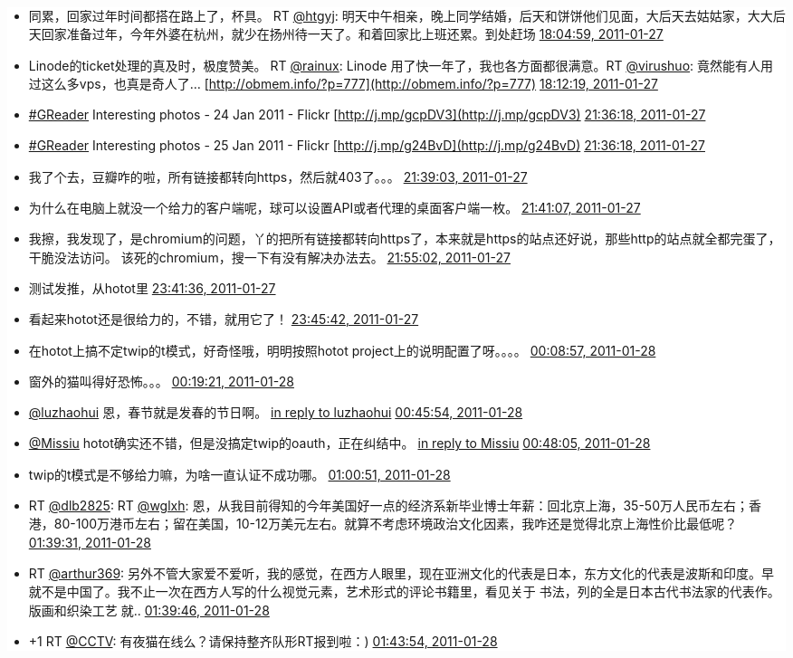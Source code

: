   * 同累，回家过年时间都搭在路上了，杯具。 RT [@htgyj](http://twitter.com/htgyj): 明天中午相亲，晚上同学结婚，后天和饼饼他们见面，大后天去姑姑家，大大后天回家准备过年，今年外婆在杭州，就少在扬州待一天了。和着回家比上班还累。到处赶场 [18:04:59, 2011-01-27](http://twitter.com/gfrog/statuses/30566934114213889)

  * Linode的ticket处理的真及时，极度赞美。 RT [@rainux](http://twitter.com/rainux): Linode 用了快一年了，我也各方面都很满意。RT [@virushuo](http://twitter.com/virushuo): 竟然能有人用过这么多vps，也真是奇人了… [http://obmem.info/?p=777](http://obmem.info/?p=777) [18:12:19, 2011-01-27](http://twitter.com/gfrog/statuses/30568778710384640)

  * [#GReader](http://search.twitter.com/search?q=%23GReader) Interesting photos - 24 Jan 2011 - Flickr [http://j.mp/gcpDV3](http://j.mp/gcpDV3) [21:36:18, 2011-01-27](http://twitter.com/gfrog/statuses/30620111178043392)

  * [#GReader](http://search.twitter.com/search?q=%23GReader) Interesting photos - 25 Jan 2011 - Flickr [http://j.mp/g24BvD](http://j.mp/g24BvD) [21:36:18, 2011-01-27](http://twitter.com/gfrog/statuses/30620113212284929)

  * 我了个去，豆瓣咋的啦，所有链接都转向https，然后就403了。。。 [21:39:03, 2011-01-27](http://twitter.com/gfrog/statuses/30620803615690752)

  * 为什么在电脑上就没一个给力的客户端呢，球可以设置API或者代理的桌面客户端一枚。 [21:41:07, 2011-01-27](http://twitter.com/gfrog/statuses/30621327089991680)

  * 我擦，我发现了，是chromium的问题，丫的把所有链接都转向https了，本来就是https的站点还好说，那些http的站点就全都完蛋了，干脆没法访问。
该死的chromium，搜一下有没有解决办法去。 [21:55:02, 2011-01-27](http://twitter.com/gfrog/statuses/30624827144413184)

  * 测试发推，从hotot里 [23:41:36, 2011-01-27](http://twitter.com/gfrog/statuses/30651645658402816)

  * 看起来hotot还是很给力的，不错，就用它了！ [23:45:42, 2011-01-27](http://twitter.com/gfrog/statuses/30652678254104577)



  * 在hotot上搞不定twip的t模式，好奇怪哦，明明按照hotot project上的说明配置了呀。。。。 [00:08:57, 2011-01-28](http://twitter.com/gfrog/statuses/30658527538192384)

  * 窗外的猫叫得好恐怖。。。 [00:19:21, 2011-01-28](http://twitter.com/gfrog/statuses/30661144611921920)

  * [@luzhaohui](http://twitter.com/luzhaohui) 恩，春节就是发春的节日啊。 [in reply to luzhaohui](http://twitter.com/luzhaohui/statuses/30667249245224960) [00:45:54, 2011-01-28](http://twitter.com/gfrog/statuses/30667825454522369)

  * [@Missiu](http://twitter.com/Missiu) hotot确实还不错，但是没搞定twip的oauth，正在纠结中。 [in reply to Missiu](http://twitter.com/Missiu/statuses/30653279218180096) [00:48:05, 2011-01-28](http://twitter.com/gfrog/statuses/30668377668194304)

  * twip的t模式是不够给力嘛，为啥一直认证不成功哪。 [01:00:51, 2011-01-28](http://twitter.com/gfrog/statuses/30671590760914944)

  * RT [@dlb2825](http://twitter.com/dlb2825): RT [@wglxh](http://twitter.com/wglxh): 恩，从我目前得知的今年美国好一点的经济系新毕业博士年薪：回北京上海，35-50万人民币左右；香港，80-100万港币左右；留在美国，10-12万美元左右。就算不考虑环境政治文化因素，我咋还是觉得北京上海性价比最低呢？ [01:39:31, 2011-01-28](http://twitter.com/gfrog/statuses/30681319436455936)

  * RT [@arthur369](http://twitter.com/arthur369): 另外不管大家爱不爱听，我的感觉，在西方人眼里，现在亚洲文化的代表是日本，东方文化的代表是波斯和印度。早就不是中国了。我不止一次在西方人写的什么视觉元素，艺术形式的评论书籍里，看见关于 书法，列的全是日本古代书法家的代表作。版画和织染工艺  就.. [01:39:46, 2011-01-28](http://twitter.com/gfrog/statuses/30681383835795457)

  * +1 RT [@CCTV](http://twitter.com/CCTV): 有夜猫在线么？请保持整齐队形RT报到啦：) [01:43:54, 2011-01-28](http://twitter.com/gfrog/statuses/30682422852980736)
